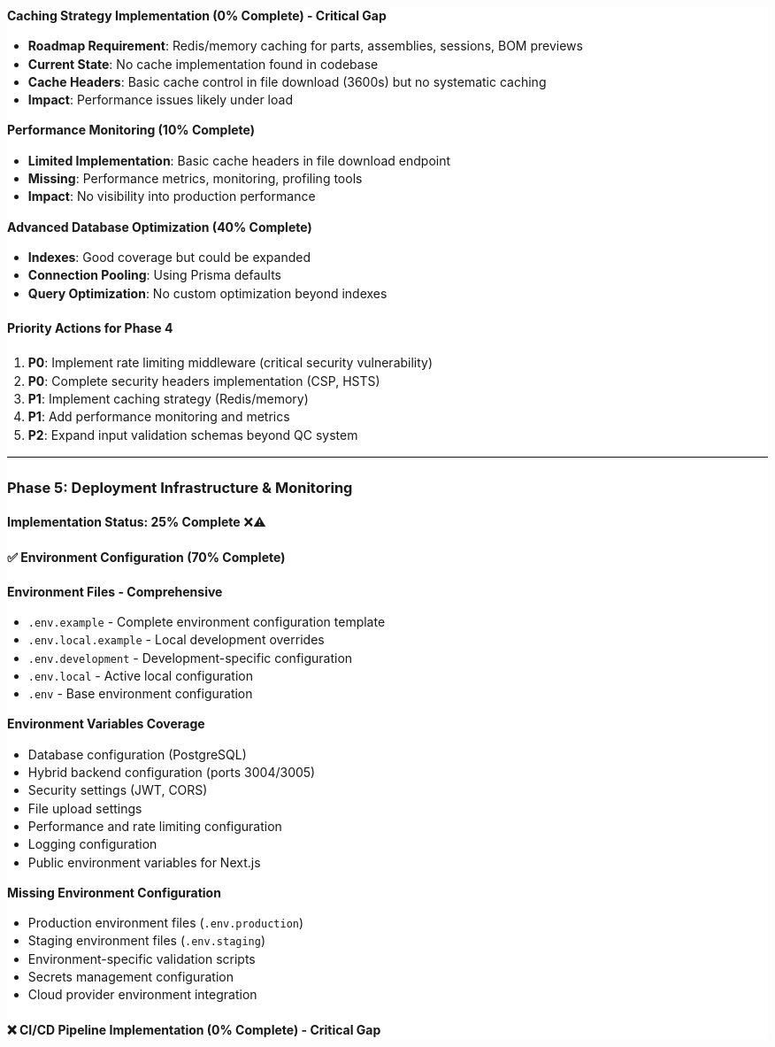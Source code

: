 **Caching Strategy Implementation (0% Complete) - Critical Gap**
- **Roadmap Requirement**: Redis/memory caching for parts, assemblies, sessions, BOM previews
- **Current State**: No cache implementation found in codebase
- **Cache Headers**: Basic cache control in file download (3600s) but no systematic caching
- **Impact**: Performance issues likely under load

**Performance Monitoring (10% Complete)**
- **Limited Implementation**: Basic cache headers in file download endpoint
- **Missing**: Performance metrics, monitoring, profiling tools
- **Impact**: No visibility into production performance

**Advanced Database Optimization (40% Complete)**
- **Indexes**: Good coverage but could be expanded
- **Connection Pooling**: Using Prisma defaults
- **Query Optimization**: No custom optimization beyond indexes

#### **Priority Actions for Phase 4**
1. **P0**: Implement rate limiting middleware (critical security vulnerability)
2. **P0**: Complete security headers implementation (CSP, HSTS)
3. **P1**: Implement caching strategy (Redis/memory)
4. **P1**: Add performance monitoring and metrics
5. **P2**: Expand input validation schemas beyond QC system

---

### Phase 5: Deployment Infrastructure & Monitoring
**Implementation Status: 25% Complete** ❌⚠️

#### ✅ **Environment Configuration (70% Complete)**

**Environment Files - Comprehensive**
- `.env.example` - Complete environment configuration template
- `.env.local.example` - Local development overrides
- `.env.development` - Development-specific configuration
- `.env.local` - Active local configuration
- `.env` - Base environment configuration

**Environment Variables Coverage**
- Database configuration (PostgreSQL)
- Hybrid backend configuration (ports 3004/3005)
- Security settings (JWT, CORS)
- File upload settings
- Performance and rate limiting configuration
- Logging configuration
- Public environment variables for Next.js

**Missing Environment Configuration**
- Production environment files (`.env.production`)
- Staging environment files (`.env.staging`)
- Environment-specific validation scripts
- Secrets management configuration
- Cloud provider environment integration

#### ❌ **CI/CD Pipeline Implementation (0% Complete) - Critical Gap**
